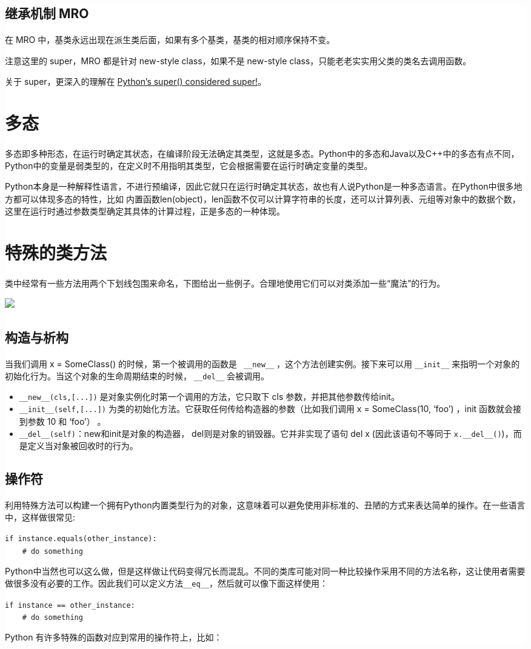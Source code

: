 ## 继承机制 MRO

在 MRO 中，基类永远出现在派生类后面，如果有多个基类，基类的相对顺序保持不变。

注意这里的 super，MRO 都是针对 new-style class，如果不是 new-style class，只能老老实实用父类的类名去调用函数。

关于 super，更深入的理解在 [Python’s super() considered super!](https://rhettinger.wordpress.com/2011/05/26/super-considered-super/)。

# 多态

多态即多种形态，在运行时确定其状态，在编译阶段无法确定其类型，这就是多态。Python中的多态和Java以及C++中的多态有点不同，Python中的变量是弱类型的，在定义时不用指明其类型，它会根据需要在运行时确定变量的类型。

Python本身是一种解释性语言，不进行预编译，因此它就只在运行时确定其状态，故也有人说Python是一种多态语言。在Python中很多地方都可以体现多态的特性，比如 内置函数len(object)，len函数不仅可以计算字符串的长度，还可以计算列表、元组等对象中的数据个数，这里在运行时通过参数类型确定其具体的计算过程，正是多态的一种体现。

# 特殊的类方法

类中经常有一些方法用两个下划线包围来命名，下图给出一些例子。合理地使用它们可以对类添加一些“魔法”的行为。

![][1]

## 构造与析构

当我们调用 x = SomeClass() 的时候，第一个被调用的函数是 ` __new__` ，这个方法创建实例。接下来可以用 `__init__` 来指明一个对象的初始化行为。当这个对象的生命周期结束的时候， `__del__` 会被调用。

* `__new__(cls,[...])` 是对象实例化时第一个调用的方法，它只取下 cls 参数，并把其他参数传给init。
* `__init__(self,[...])` 为类的初始化方法。它获取任何传给构造器的参数（比如我们调用 x = SomeClass(10, ‘foo’) ，init 函数就会接到参数 10 和 ‘foo’） 。
* `__del__(self)`：new和init是对象的构造器， del则是对象的销毁器。它并非实现了语句 del x (因此该语句不等同于 `x.__del__()`)，而是定义当对象被回收时的行为。
	
## 操作符

利用特殊方法可以构建一个拥有Python内置类型行为的对象，这意味着可以避免使用非标准的、丑陋的方式来表达简单的操作。在一些语言中，这样做很常见:

    if instance.equals(other_instance):
        # do something

Python中当然也可以这么做，但是这样做让代码变得冗长而混乱。不同的类库可能对同一种比较操作采用不同的方法名称，这让使用者需要做很多没有必要的工作。因此我们可以定义方法`__eq__`，然后就可以像下面这样使用：

    if instance == other_instance:
        # do something

Python 有许多特殊的函数对应到常用的操作符上，比如：


[1]: http://7xrlu9.com1.z0.glb.clouddn.com/Python_Class_1.png